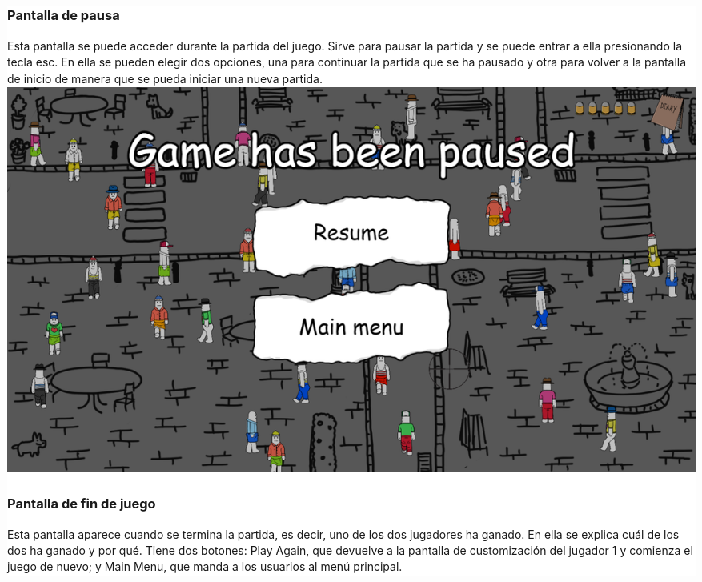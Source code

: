 ### <a name="_heading=h.oxkqnhw80ffp"></a>**Pantalla de pausa**
Esta pantalla se puede acceder durante la partida del juego. Sirve para pausar la partida y se puede entrar a ella presionando la tecla esc. En ella se pueden elegir dos opciones, una para continuar la partida que se ha pausado y otra para volver a la pantalla de inicio de manera que se pueda iniciar una nueva partida.
![Pantalla entre cada customización](ReadmeImages/PauseMenu.png)

### <a name="_heading=h.oxkqnhw80ffp"></a>**Pantalla de fin de juego**
Esta pantalla aparece cuando se termina la partida, es decir, uno de los dos jugadores ha ganado. En ella se explica cuál de los dos ha ganado y por qué. Tiene dos botones: Play Again, que devuelve a la pantalla de customización del jugador 1 y comienza el juego de nuevo; y Main Menu, que manda a los usuarios al menú principal.